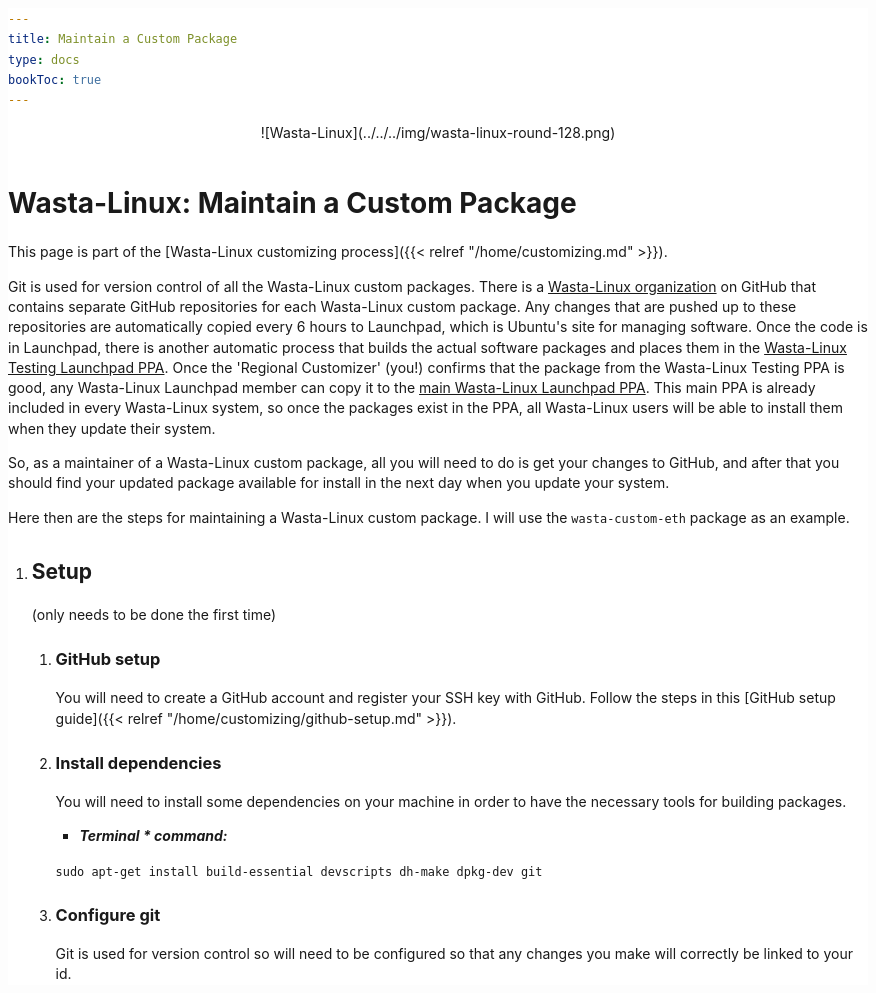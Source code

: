 ```yaml
---
title: Maintain a Custom Package
type: docs
bookToc: true
---
```


<p align="center"> ![Wasta-Linux](../../../img/wasta-linux-round-128.png)

# Wasta-Linux: Maintain a Custom Package

This page is part of the [Wasta-Linux customizing process]({{< relref "/home/customizing.md" >}}).

Git is used for version control of all the Wasta-Linux custom packages. There is a [Wasta-Linux organization](https://github.com/wasta-linux) on GitHub that contains separate GitHub repositories for each Wasta-Linux custom package. Any changes that are pushed up to these repositories are automatically copied every 6 hours to Launchpad, which is Ubuntu's site for managing software. Once the code is in Launchpad, there is another automatic process that builds the actual software packages and places them in the [Wasta-Linux Testing Launchpad PPA](https://launchpad.net/~wasta-linux/+archive/wasta-testing). Once the 'Regional Customizer' (you!) confirms that the package from the Wasta-Linux Testing PPA is good, any Wasta-Linux Launchpad member can copy it to the [main Wasta-Linux Launchpad PPA](https://launchpad.net/~wasta-linux/+archive/ubuntu/wasta). This main PPA is already included in every Wasta-Linux system, so once the packages exist in the PPA, all Wasta-Linux users will be able to install them when they update their system.

So, as a maintainer of a Wasta-Linux custom package, all you will need to do is get your changes to GitHub, and after that you should find your updated package available for install in the next day when you update your system.

Here then are the steps for maintaining a Wasta-Linux custom package. I will use the ```wasta-custom-eth``` package as an example.

1. ## Setup

    (only needs to be done the first time)

    1. ### GitHub setup

        You will need to create a GitHub account and register your SSH key with GitHub. Follow the steps in this [GitHub setup guide]({{< relref "/home/customizing/github-setup.md" >}}).

    2. ### Install dependencies

        You will need to install some dependencies on your machine in order to have the necessary tools for building packages.

        - ***Terminal \* command:***

        ```
        sudo apt-get install build-essential devscripts dh-make dpkg-dev git
        ```

    3. ### Configure git

        Git is used for version control so will need to be configured so that any changes you make will correctly be linked to your id.
